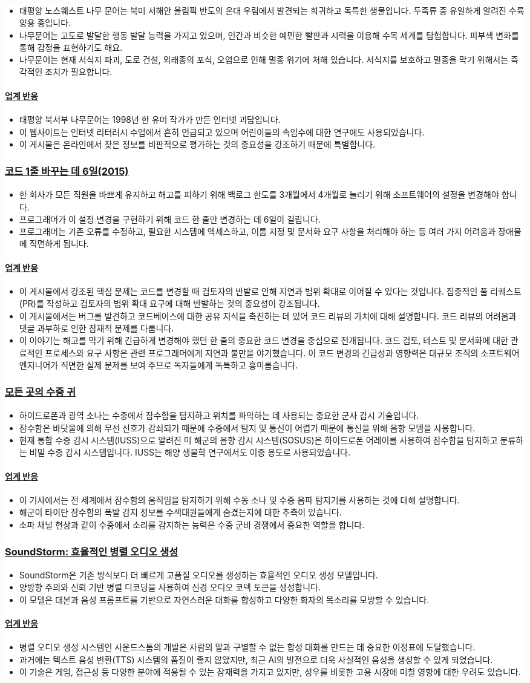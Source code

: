 - 태평양 노스웨스트 나무 문어는 북미 서해안 올림픽 반도의 온대 우림에서 발견되는 희귀하고 독특한 생물입니다. 두족류 중 유일하게 알려진 수륙양용 종입니다.
- 나무문어는 고도로 발달한 행동 발달 능력을 가지고 있으며, 인간과 비슷한 예민한 빨판과 시력을 이용해 수목 세계를 탐험합니다. 피부색 변화를 통해 감정을 표현하기도 해요.
- 나무문어는 현재 서식지 파괴, 도로 건설, 외래종의 포식, 오염으로 인해 멸종 위기에 처해 있습니다. 서식지를 보호하고 멸종을 막기 위해서는 즉각적인 조치가 필요합니다.

#### [업계 반응](http://news.ycombinator.com/item?id=36747893)

- 태평양 북서부 나무문어는 1998년 한 유머 작가가 만든 인터넷 괴담입니다.
- 이 웹사이트는 인터넷 리터러시 수업에서 흔히 언급되고 있으며 어린이들의 속임수에 대한 연구에도 사용되었습니다.
- 이 게시물은 온라인에서 찾은 정보를 비판적으로 평가하는 것의 중요성을 강조하기 때문에 특별합니다.

### [코드 1줄 바꾸는 데 6일(2015)](https://edw519.posthaven.com/it-takes-6-days-to-change-1-line-of-code)

- 한 회사가 모든 직원을 바쁘게 유지하고 해고를 피하기 위해 백로그 한도를 3개월에서 4개월로 늘리기 위해 소프트웨어의 설정을 변경해야 합니다.
- 프로그래머가 이 설정 변경을 구현하기 위해 코드 한 줄만 변경하는 데 6일이 걸립니다.
- 프로그래머는 기존 오류를 수정하고, 필요한 시스템에 액세스하고, 이름 지정 및 문서화 요구 사항을 처리해야 하는 등 여러 가지 어려움과 장애물에 직면하게 됩니다.

#### [업계 반응](http://news.ycombinator.com/item?id=36746014)

- 이 게시물에서 강조된 핵심 문제는 코드를 변경할 때 검토자의 반발로 인해 지연과 범위 확대로 이어질 수 있다는 것입니다. 집중적인 풀 리퀘스트(PR)를 작성하고 검토자의 범위 확대 요구에 대해 반발하는 것의 중요성이 강조됩니다.
- 이 게시물에서는 버그를 발견하고 코드베이스에 대한 공유 지식을 촉진하는 데 있어 코드 리뷰의 가치에 대해 설명합니다. 코드 리뷰의 어려움과 댓글 과부하로 인한 잠재적 문제를 다룹니다.
- 이 이야기는 해고를 막기 위해 긴급하게 변경해야 했던 한 줄의 중요한 코드 변경을 중심으로 전개됩니다. 코드 검토, 테스트 및 문서화에 대한 관료적인 프로세스와 요구 사항은 관련 프로그래머에게 지연과 불만을 야기했습니다. 이 코드 변경의 긴급성과 영향력은 대규모 조직의 소프트웨어 엔지니어가 직면한 실제 문제를 보여 주므로 독자들에게 독특하고 흥미롭습니다.

### [모든 곳의 수중 귀](https://computer.rip/2023-07-15-underwater-ears-everywhere.html)

- 하이드로폰과 광역 소나는 수중에서 잠수함을 탐지하고 위치를 파악하는 데 사용되는 중요한 군사 감시 기술입니다.
- 잠수함은 바닷물에 의해 무선 신호가 감쇠되기 때문에 수중에서 탐지 및 통신이 어렵기 때문에 통신을 위해 음향 모뎀을 사용합니다.
- 현재 통합 수중 감시 시스템(IUSS)으로 알려진 미 해군의 음향 감시 시스템(SOSUS)은 하이드로폰 어레이를 사용하여 잠수함을 탐지하고 분류하는 비밀 수중 감시 시스템입니다. IUSS는 해양 생물학 연구에서도 이중 용도로 사용되었습니다.

#### [업계 반응](http://news.ycombinator.com/item?id=36750716)

- 이 기사에서는 전 세계에서 잠수함의 움직임을 탐지하기 위해 수동 소나 및 수중 음파 탐지기를 사용하는 것에 대해 설명합니다.
- 해군이 타이탄 잠수함의 폭발 감지 정보를 수색대원들에게 숨겼는지에 대한 추측이 있습니다.
- 소파 채널 현상과 같이 수중에서 소리를 감지하는 능력은 수중 군비 경쟁에서 중요한 역할을 합니다.

### [SoundStorm: 효율적인 병렬 오디오 생성](https://google-research.github.io/seanet/soundstorm/examples/)

- SoundStorm은 기존 방식보다 더 빠르게 고품질 오디오를 생성하는 효율적인 오디오 생성 모델입니다.
- 양방향 주의와 신뢰 기반 병렬 디코딩을 사용하여 신경 오디오 코덱 토큰을 생성합니다.
- 이 모델은 대본과 음성 프롬프트를 기반으로 자연스러운 대화를 합성하고 다양한 화자의 목소리를 모방할 수 있습니다.

#### [업계 반응](http://news.ycombinator.com/item?id=36749059)

- 병렬 오디오 생성 시스템인 사운드스톰의 개발은 사람의 말과 구별할 수 없는 합성 대화를 만드는 데 중요한 이정표에 도달했습니다.
- 과거에는 텍스트 음성 변환(TTS) 시스템의 품질이 좋지 않았지만, 최근 AI의 발전으로 더욱 사실적인 음성을 생성할 수 있게 되었습니다.
- 이 기술은 게임, 접근성 등 다양한 분야에 적용될 수 있는 잠재력을 가지고 있지만, 성우를 비롯한 고용 시장에 미칠 영향에 대한 우려도 있습니다.
